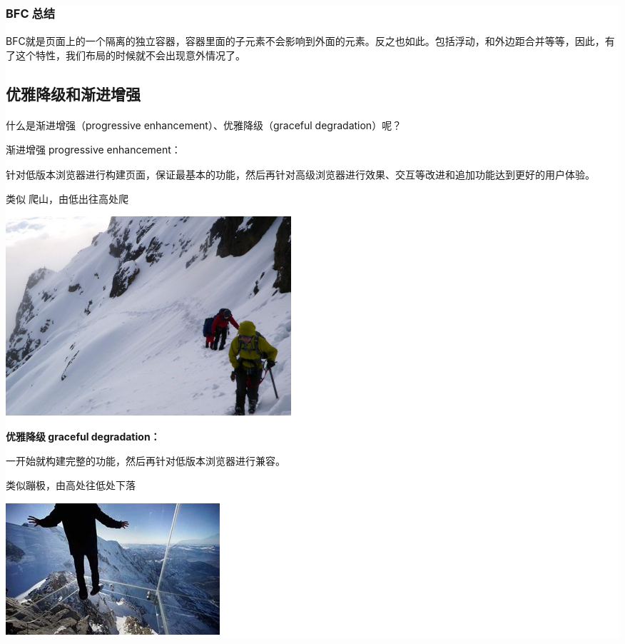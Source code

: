 ### BFC 总结

BFC就是页面上的一个隔离的独立容器，容器里面的子元素不会影响到外面的元素。反之也如此。包括浮动，和外边距合并等等，因此，有了这个特性，我们布局的时候就不会出现意外情况了。

## 优雅降级和渐进增强

什么是渐进增强（progressive enhancement）、优雅降级（graceful degradation）呢？

渐进增强 progressive enhancement：

针对低版本浏览器进行构建页面，保证最基本的功能，然后再针对高级浏览器进行效果、交互等改进和追加功能达到更好的用户体验。

 类似 爬山，由低出往高处爬

  <img src="./media/pa.png" width="400" />

  <b>优雅降级 graceful degradation：</b>

一开始就构建完整的功能，然后再针对低版本浏览器进行兼容。

类似蹦极，由高处往低处下落

<img src="./media/xia.jpg" />
